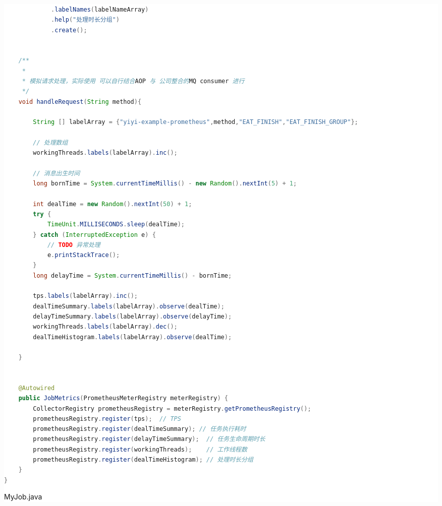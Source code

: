 ```java
             .labelNames(labelNameArray)
             .help("处理时长分组")
             .create();


    /**
     *
     * 模拟请求处理，实际使用 可以自行结合AOP 与 公司整合的MQ consumer 进行
     */
    void handleRequest(String method){

        String [] labelArray = {"yiyi-example-prometheus",method,"EAT_FINISH","EAT_FINISH_GROUP"};

        // 处理数组
        workingThreads.labels(labelArray).inc();

        // 消息出生时间
        long bornTime = System.currentTimeMillis() - new Random().nextInt(5) + 1;

        int dealTime = new Random().nextInt(50) + 1;
        try {
            TimeUnit.MILLISECONDS.sleep(dealTime);
        } catch (InterruptedException e) {
            // TODO 异常处理
            e.printStackTrace();
        }
        long delayTime = System.currentTimeMillis() - bornTime;

        tps.labels(labelArray).inc();
        dealTimeSummary.labels(labelArray).observe(dealTime);
        delayTimeSummary.labels(labelArray).observe(delayTime);
        workingThreads.labels(labelArray).dec();
        dealTimeHistogram.labels(labelArray).observe(dealTime);

    }


    @Autowired
    public JobMetrics(PrometheusMeterRegistry meterRegistry) {
        CollectorRegistry prometheusRegistry = meterRegistry.getPrometheusRegistry();
        prometheusRegistry.register(tps);  // TPS
        prometheusRegistry.register(dealTimeSummary); // 任务执行耗时
        prometheusRegistry.register(delayTimeSummary);  // 任务生命周期时长
        prometheusRegistry.register(workingThreads);    // 工作线程数
        prometheusRegistry.register(dealTimeHistogram); // 处理时长分组
    }
}
```

MyJob.java
